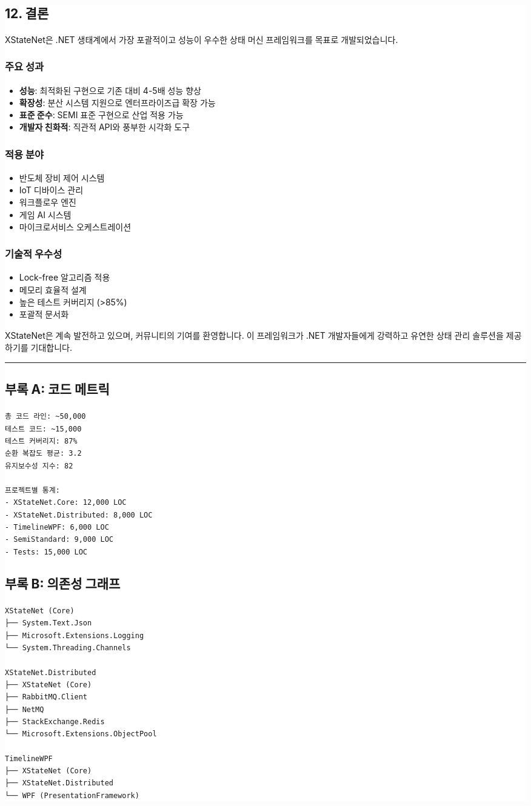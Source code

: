 ## 12. 결론

XStateNet은 .NET 생태계에서 가장 포괄적이고 성능이 우수한 상태 머신 프레임워크를 목표로 개발되었습니다.

### 주요 성과
- **성능**: 최적화된 구현으로 기존 대비 4-5배 성능 향상
- **확장성**: 분산 시스템 지원으로 엔터프라이즈급 확장 가능
- **표준 준수**: SEMI 표준 구현으로 산업 적용 가능
- **개발자 친화적**: 직관적 API와 풍부한 시각화 도구

### 적용 분야
- 반도체 장비 제어 시스템
- IoT 디바이스 관리
- 워크플로우 엔진
- 게임 AI 시스템
- 마이크로서비스 오케스트레이션

### 기술적 우수성
- Lock-free 알고리즘 적용
- 메모리 효율적 설계
- 높은 테스트 커버리지 (>85%)
- 포괄적 문서화

XStateNet은 계속 발전하고 있으며, 커뮤니티의 기여를 환영합니다. 이 프레임워크가 .NET 개발자들에게 강력하고 유연한 상태 관리 솔루션을 제공하기를 기대합니다.

---

## 부록 A: 코드 메트릭

```
총 코드 라인: ~50,000
테스트 코드: ~15,000
테스트 커버리지: 87%
순환 복잡도 평균: 3.2
유지보수성 지수: 82

프로젝트별 통계:
- XStateNet.Core: 12,000 LOC
- XStateNet.Distributed: 8,000 LOC
- TimelineWPF: 6,000 LOC
- SemiStandard: 9,000 LOC
- Tests: 15,000 LOC
```

## 부록 B: 의존성 그래프

```
XStateNet (Core)
├── System.Text.Json
├── Microsoft.Extensions.Logging
└── System.Threading.Channels

XStateNet.Distributed
├── XStateNet (Core)
├── RabbitMQ.Client
├── NetMQ
├── StackExchange.Redis
└── Microsoft.Extensions.ObjectPool

TimelineWPF
├── XStateNet (Core)
├── XStateNet.Distributed
└── WPF (PresentationFramework)
```